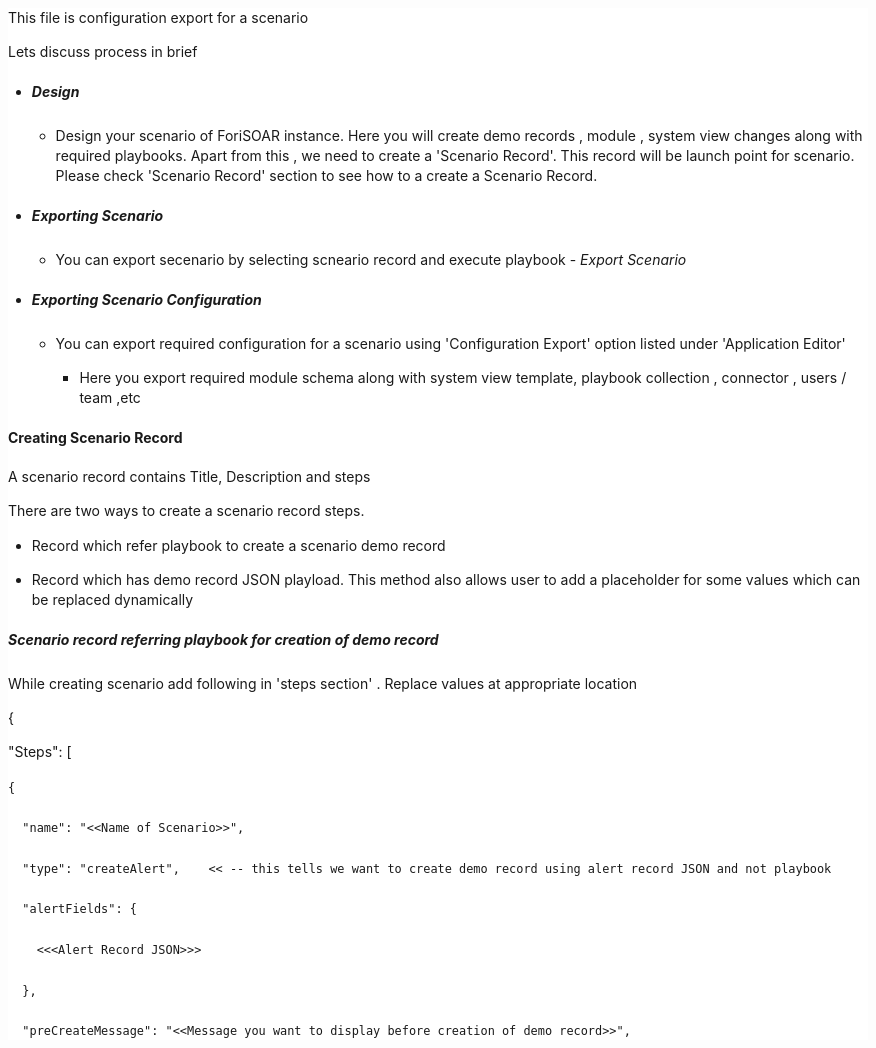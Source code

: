    This file is configuration export for a scenario 


Lets discuss process in brief 

- ##### Design 

   - Design your scenario of ForiSOAR instance. Here you will create demo records , module , system view changes along with required playbooks. Apart from this , we need to create a 'Scenario Record'. This record will be launch point for scenario. Please check 'Scenario Record' section to see how to a create a Scenario Record. 

- ##### Exporting Scenario 

   - You can export secenario by selecting scneario record and execute playbook  - *Export  Scenario* 

- ##### Exporting Scenario Configuration 

   - You can export required configuration for a scenario using 'Configuration Export' option listed under 'Application Editor' 

      - Here you export required module schema along with system view template, playbook collection , connector , users / team ,etc  

  

#### Creating Scenario Record

 A scenario record contains Title, Description and steps

There are two ways to create a scenario record steps.

- Record which refer playbook to create a scenario demo record 

- Record which has demo record JSON playload. This method also allows user to add a placeholder for some values which can be replaced dynamically  

  
##### Scenario record referring playbook for creation of demo record  
  

While creating scenario add following in 'steps section' . Replace values at appropriate location  

<p> 

{ 

  "Steps": [ 

    { 

      "name": "<<Name of Scenario>>", 

      "type": "createAlert",    << -- this tells we want to create demo record using alert record JSON and not playbook 

      "alertFields": { 

        <<<Alert Record JSON>>> 

      }, 

      "preCreateMessage": "<<Message you want to display before creation of demo record>>", 
